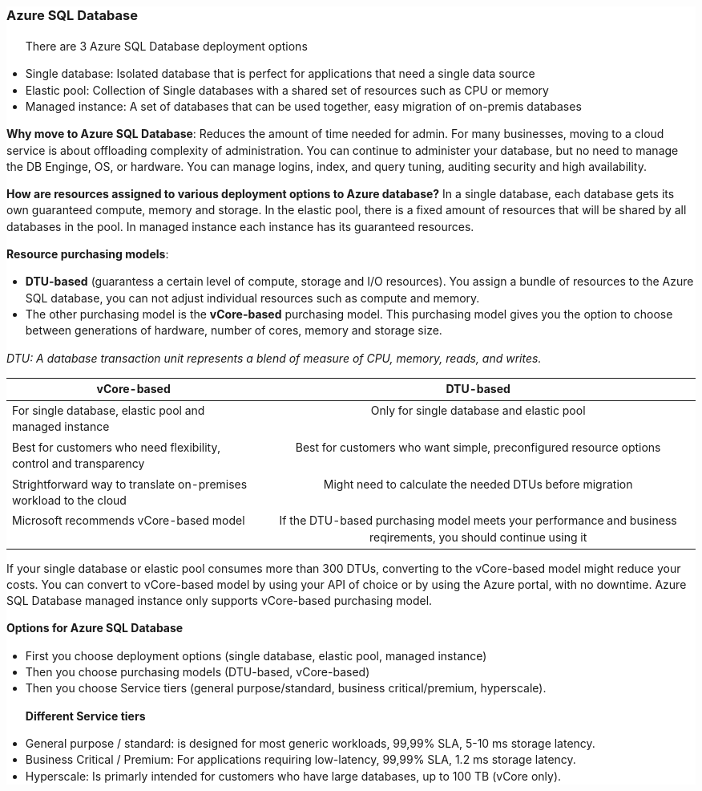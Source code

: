 
<h3> Azure SQL Database </h3>

<ul>
  <p> There are 3 Azure SQL Database deployment options</p>
  <li> Single database: Isolated database that is perfect for applications that need a single data source</li>
  <li> Elastic pool: Collection of Single databases with a shared set of resources such as CPU or memory</li>
  <li> Managed instance: A set of databases that can be used together, easy migration of on-premis databases</li>
</ul>

   <p><b>Why move to Azure SQL Database</b>: Reduces the amount of time needed for admin. For many businesses, moving to a cloud service is about offloading complexity of administration. You can continue to administer your database, but no need to manage the DB Enginge, OS, or hardware. You can manage logins, index, and query tuning, auditing security and high availability. </p>
   
   <p> <b>How are resources assigned to various deployment options to Azure database?</b> In a single database, each database gets its own guaranteed compute, memory and storage. In the elastic pool, there is a fixed amount of resources that will be shared by all databases in the pool. In managed instance each instance has its guaranteed resources. </p>
   
   <p> <b>Resource purchasing models</b>: 
<ul>	<li> <b>DTU-based</b> (guarantess a certain level of compute, storage and I/O resources). You assign a bundle of resources to the Azure SQL database, you can not adjust individual resources such as compute and memory. </li>
	<li>	The other purchasing model is the <b>vCore-based</b> purchasing model. This purchasing model gives you the option to choose between generations of hardware, number of cores, memory and storage size. </li></ul></p>
   
  <p> <i>DTU: A database transaction unit represents a blend of measure of CPU, memory, reads, and writes. </i> </p>
  
  | vCore-based        | DTU-based       |
| ------------- |:-------------:|
| For single database, elastic pool and managed instance     | Only for single database and elastic pool  |
| Best for customers who need flexibility, control and transparency     | Best for customers who want simple, preconfigured resource options      |
| Strightforward way to translate on-premises workload to the cloud | Might need to calculate the needed DTUs before migration       |
| Microsoft recommends vCore-based model | If the DTU-based purchasing model meets your performance and business reqirements, you should continue using it       |
    
  <p> If your single database or elastic pool consumes more than 300 DTUs, converting to the vCore-based model might reduce your costs. You can convert to vCore-based model by using your API of choice or by using the Azure portal, with no downtime. Azure SQL Database managed instance only supports vCore-based purchasing model. </p>
  
  <b> Options for Azure SQL Database </b>
  <ul>
	<p> <li>First you choose deployment options (single database, elastic pool, managed instance) </li>
	<li>Then you choose purchasing models (DTU-based, vCore-based) </li>
	<li>Then you choose Service tiers (general purpose/standard, business critical/premium, hyperscale). </li> </p>
</ul>
<ul>
<b>Different Service tiers</b>
<p>
	<li>General purpose / standard: is designed for most generic workloads, 99,99% SLA, 5-10 ms storage latency. </li>
	<li>Business Critical / Premium: For applications requiring low-latency, 99,99% SLA, 1.2 ms storage latency.  </li>
	<li>Hyperscale: Is primarly intended for customers who have large databases, up to 100 TB (vCore only). </li> </p>
</ul> 
    